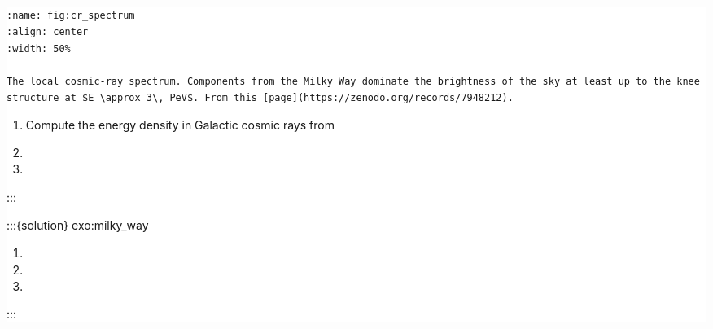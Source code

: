 
```{figure}  ../images/The_CR_Spectrum_2023.pdf
:name: fig:cr_spectrum
:align: center
:width: 50%

The local cosmic-ray spectrum. Components from the Milky Way dominate the brightness of the sky at least up to the knee structure at $E \approx 3\, PeV$. From this [page](https://zenodo.org/records/7948212).
```



1. Compute the energy density in Galactic cosmic rays from

2. 

3. 

:::

:::{solution} exo:milky_way

1. 

2. 

3. 

:::

